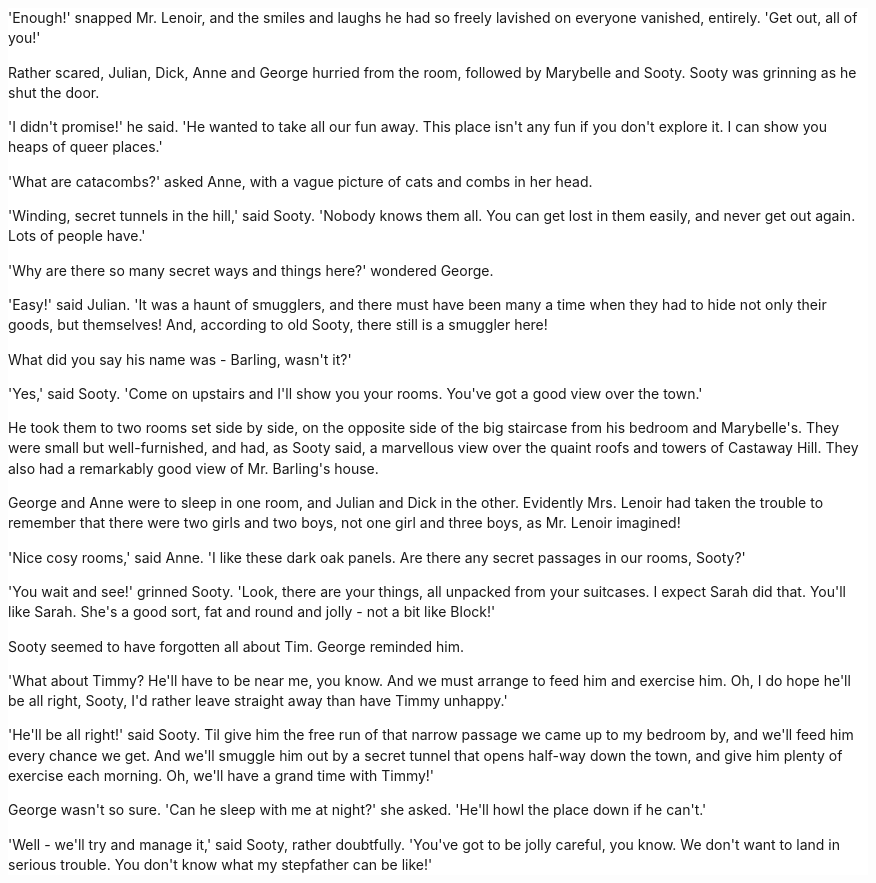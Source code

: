 'Enough!' snapped Mr. Lenoir, and the smiles and laughs he had so freely lavished on
everyone vanished, entirely. 'Get out, all of you!'

Rather scared, Julian, Dick, Anne and George hurried from the room, followed by
Marybelle and Sooty. Sooty was grinning as he shut the door.

'I didn't promise!' he said. 'He wanted to take all our fun away. This place isn't any fun if
you don't explore it. I can show you heaps of queer places.'

'What are catacombs?' asked Anne, with a vague picture of cats and combs in her head.

'Winding, secret tunnels in the hill,' said Sooty. 'Nobody knows them all. You can get lost
in them easily, and never get out again. Lots of people have.'

'Why are there so many secret ways and things here?' wondered George.

'Easy!' said Julian. 'It was a haunt of smugglers, and there must have been many a time
when they had to hide not only their goods, but themselves! And, according to old
Sooty, there still is a smuggler here!

What did you say his name was - Barling, wasn't it?'

'Yes,' said Sooty. 'Come on upstairs and I'll show you your rooms. You've got a good
view over the town.'

He took them to two rooms set side by side, on the opposite side of the big staircase
from his bedroom and Marybelle's. They were small but well-furnished, and had, as
Sooty said, a marvellous view over the quaint roofs and towers of Castaway Hill. They
also had a remarkably good view of Mr. Barling's house.

George and Anne were to sleep in one room, and Julian and Dick in the other. Evidently
Mrs. Lenoir had taken the trouble to remember that there were two girls and two boys,
not one girl and three boys, as Mr. Lenoir imagined!

'Nice cosy rooms,' said Anne. 'I like these dark oak panels. Are there any secret
passages in our rooms, Sooty?'

'You wait and see!' grinned Sooty. 'Look, there are your things, all unpacked from your
suitcases. I expect Sarah did that. You'll like Sarah. She's a good sort, fat and round
and jolly - not a bit like Block!'

Sooty seemed to have forgotten all about Tim. George reminded him.

'What about Timmy? He'll have to be near me, you know. And we must arrange to feed
him and exercise him. Oh, I do hope he'll be all right, Sooty, I'd rather leave straight
away than have Timmy unhappy.'

'He'll be all right!' said Sooty. Til give him the free run of that narrow passage we came
up to my bedroom by, and we'll feed him every chance we get. And we'll smuggle him
out by a secret tunnel that opens half-way down the town, and give him plenty of
exercise each morning. Oh, we'll have a grand time with Timmy!'

George wasn't so sure. 'Can he sleep with me at night?' she asked. 'He'll howl the place
down if he can't.'

'Well - we'll try and manage it,' said Sooty, rather doubtfully. 'You've got to be jolly
careful, you know. We don't want to land in serious trouble. You don't know what my
stepfather can be like!'
